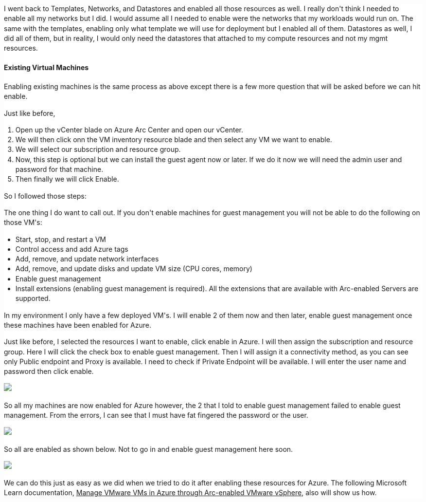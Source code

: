 I went back to Templates, Networks, and Datastores and enabled all those resources as well. I really don't think I needed to enable all my networks but I did.  I would assume all I needed to enable were the networks that my workloads would run on. The same with the templates, enabling only what template we will use for deployment but I enabled all of them.  Datastores as well, I did all of them, but in reality, I would only need the datastores that attached to my compute resources and not my mgmt resources.

#### Existing Virtual Machines

Enabling existing machines is the same process as above except there is a few more question that will be asked before we can hit enable.

Just like before,

1. Open up the vCenter blade on Azure Arc Center and open our vCenter.
2. We will then click onn the VM inventory resource blade and then select any VM we want to enable.
3. We will select our subscription and resource group.
4. Now, this step is optional but we can install the guest agent now or later. If we do it now we will need the admin user and password for that machine.
5. Then finally we will click Enable.

So I followed those steps:

The one thing I do want to call out. If you don't enable machines for guest management you will not be able to do the following on those VM's:

* Start, stop, and restart a VM
* Control access and add Azure tags
* Add, remove, and update network interfaces
* Add, remove, and update disks and update VM size (CPU cores, memory)
* Enable guest management
* Install extensions (enabling guest management is required). All the extensions that are available with Arc-enabled Servers are supported.

In my environment I only have a few deployed VM's. I will enable 2 of them now and then later, enable guest management once these machines have been enabled for Azure.

Just like before, I selected the resources I want to enable, click enable in Azure. I will then assign the subscription and resource group.  Here I will click the check box to enable guest management. Then I will assign it a connectivity method, as you can see only Public endpoint and Proxy is available.  I need to check if Private Endpoint will be available.  I will enter the user name and password then click enable.

![](/img/arc_vcenter/Screenshot%202024-01-12%20003831.png)

So all my machines are now enabled for Azure however, the 2 that I told to enable guest management failed to enable guest management. From the errors, I can see that I must have fat fingered the password or the user.

![](/img/arc_vcenter/Screenshot%202024-01-12%20004128.png)

So all are enabled as shown below. Not to go in and enable guest management here soon.

![](/img/arc_vcenter/Screenshot%202024-01-12%20004343.png)

We can do this just as easy as we did when we tried to do it after enabling these resources for Azure. The following Microsoft Learn documentation, [Manage VMware VMs in Azure through Arc-enabled VMware vSphere](https://learn.microsoft.com/en-us/azure/azure-arc/vmware-vsphere/perform-vm-ops-through-azure), also will show us how.
